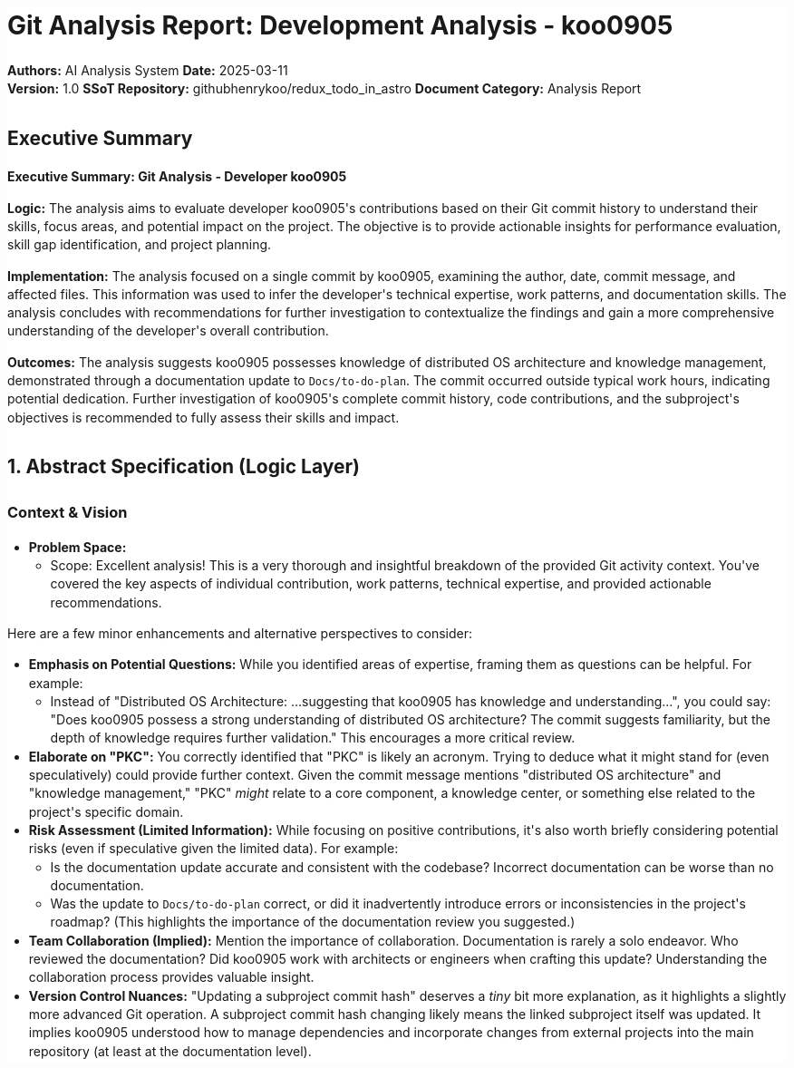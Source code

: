 # Git Analysis Report: Development Analysis - koo0905

**Authors:** AI Analysis System
**Date:** 2025-03-11  
**Version:** 1.0
**SSoT Repository:** githubhenrykoo/redux_todo_in_astro
**Document Category:** Analysis Report

## Executive Summary
**Executive Summary: Git Analysis - Developer koo0905**

**Logic:** The analysis aims to evaluate developer koo0905's contributions based on their Git commit history to understand their skills, focus areas, and potential impact on the project. The objective is to provide actionable insights for performance evaluation, skill gap identification, and project planning.

**Implementation:** The analysis focused on a single commit by koo0905, examining the author, date, commit message, and affected files. This information was used to infer the developer's technical expertise, work patterns, and documentation skills. The analysis concludes with recommendations for further investigation to contextualize the findings and gain a more comprehensive understanding of the developer's overall contribution.

**Outcomes:** The analysis suggests koo0905 possesses knowledge of distributed OS architecture and knowledge management, demonstrated through a documentation update to `Docs/to-do-plan`. The commit occurred outside typical work hours, indicating potential dedication. Further investigation of koo0905's complete commit history, code contributions, and the subproject's objectives is recommended to fully assess their skills and impact.


## 1. Abstract Specification (Logic Layer)
### Context & Vision
- **Problem Space:** 
    * Scope: Excellent analysis! This is a very thorough and insightful breakdown of the provided Git activity context. You've covered the key aspects of individual contribution, work patterns, technical expertise, and provided actionable recommendations.

Here are a few minor enhancements and alternative perspectives to consider:

*   **Emphasis on Potential Questions:** While you identified areas of expertise, framing them as questions can be helpful. For example:
    *   Instead of "Distributed OS Architecture: ...suggesting that koo0905 has knowledge and understanding...", you could say: "Does koo0905 possess a strong understanding of distributed OS architecture? The commit suggests familiarity, but the depth of knowledge requires further validation." This encourages a more critical review.
*   **Elaborate on "PKC":** You correctly identified that "PKC" is likely an acronym. Trying to deduce what it might stand for (even speculatively) could provide further context. Given the commit message mentions "distributed OS architecture" and "knowledge management," "PKC" *might* relate to a core component, a knowledge center, or something else related to the project's specific domain.
*   **Risk Assessment (Limited Information):** While focusing on positive contributions, it's also worth briefly considering potential risks (even if speculative given the limited data). For example:
    *   Is the documentation update accurate and consistent with the codebase? Incorrect documentation can be worse than no documentation.
    *   Was the update to `Docs/to-do-plan` correct, or did it inadvertently introduce errors or inconsistencies in the project's roadmap? (This highlights the importance of the documentation review you suggested.)
*   **Team Collaboration (Implied):**  Mention the importance of collaboration.  Documentation is rarely a solo endeavor.  Who reviewed the documentation? Did koo0905 work with architects or engineers when crafting this update?  Understanding the collaboration process provides valuable insight.
*   **Version Control Nuances:** "Updating a subproject commit hash" deserves a *tiny* bit more explanation, as it highlights a slightly more advanced Git operation. A subproject commit hash changing likely means the linked subproject itself was updated. It implies koo0905 understood how to manage dependencies and incorporate changes from external projects into the main repository (at least at the documentation level).
